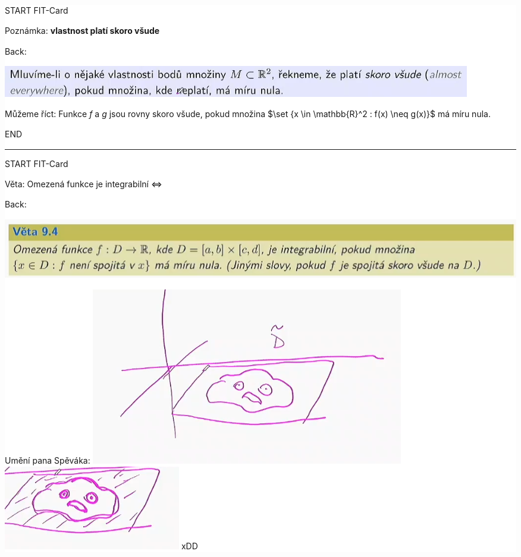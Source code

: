 

START
FIT-Card

Poznámka: **vlastnost platí skoro všude**

Back:

![](../../Assets/Pasted%20image%2020241020173816.png)


Můžeme říct:
Funkce $f$ a $g$ jsou rovny skoro všude, pokud množina $\set {x \in \mathbb{R}^2 : f(x) \neq g(x)}$ má míru nula.


END

---


START
FIT-Card

Věta: Omezená funkce je integrabilní $\Leftrightarrow$

Back:

![](../../Assets/Pasted%20image%2020241020174504.png)


Umění pana Spěváka:
![](../../Assets/Pasted%20image%2020241020174401.png)
![](../../Assets/Pasted%20image%2020241020174442.png)
xDD
